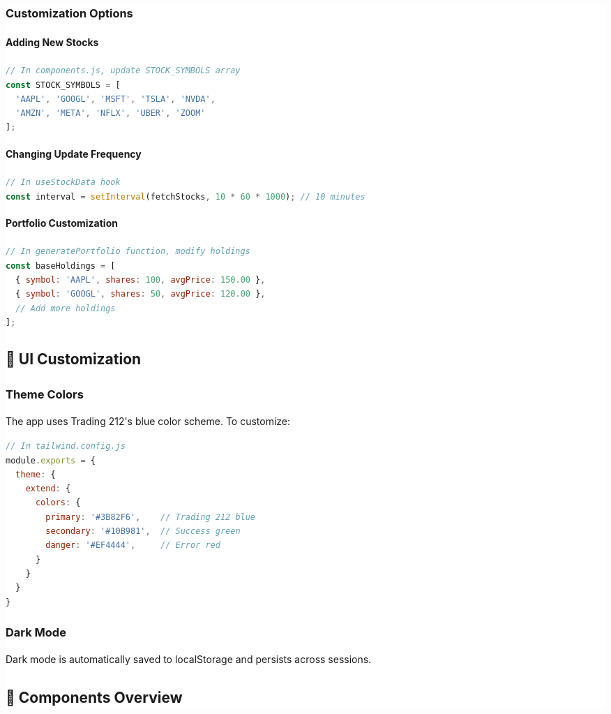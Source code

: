 ### Customization Options

#### Adding New Stocks
```javascript
// In components.js, update STOCK_SYMBOLS array
const STOCK_SYMBOLS = [
  'AAPL', 'GOOGL', 'MSFT', 'TSLA', 'NVDA', 
  'AMZN', 'META', 'NFLX', 'UBER', 'ZOOM'
];
```

#### Changing Update Frequency
```javascript
// In useStockData hook
const interval = setInterval(fetchStocks, 10 * 60 * 1000); // 10 minutes
```

#### Portfolio Customization
```javascript
// In generatePortfolio function, modify holdings
const baseHoldings = [
  { symbol: 'AAPL', shares: 100, avgPrice: 150.00 },
  { symbol: 'GOOGL', shares: 50, avgPrice: 120.00 },
  // Add more holdings
];
```

## 🎨 UI Customization

### Theme Colors
The app uses Trading 212's blue color scheme. To customize:

```javascript
// In tailwind.config.js
module.exports = {
  theme: {
    extend: {
      colors: {
        primary: '#3B82F6',    // Trading 212 blue
        secondary: '#10B981',  // Success green
        danger: '#EF4444',     // Error red
      }
    }
  }
}
```

### Dark Mode
Dark mode is automatically saved to localStorage and persists across sessions.

## 📱 Components Overview
